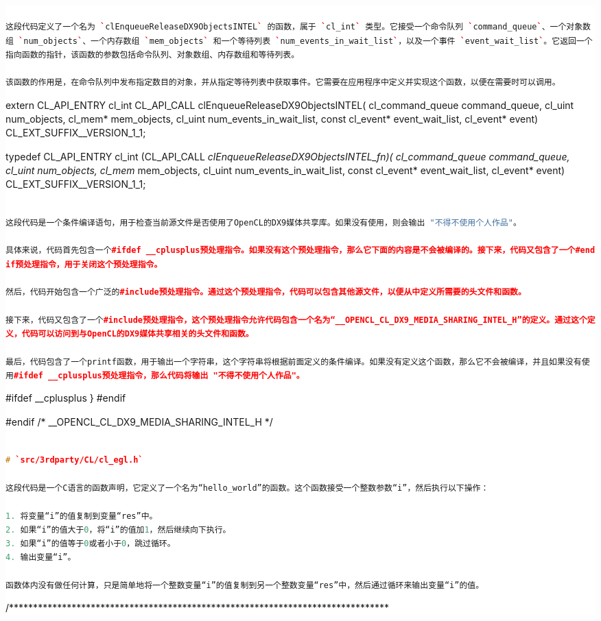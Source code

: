 ```cpp

这段代码定义了一个名为 `clEnqueueReleaseDX9ObjectsINTEL` 的函数，属于 `cl_int` 类型。它接受一个命令队列 `command_queue`、一个对象数组 `num_objects`、一个内存数组 `mem_objects` 和一个等待列表 `num_events_in_wait_list`，以及一个事件 `event_wait_list`。它返回一个指向函数的指针，该函数的参数包括命令队列、对象数组、内存数组和等待列表。

该函数的作用是，在命令队列中发布指定数目的对象，并从指定等待列表中获取事件。它需要在应用程序中定义并实现这个函数，以便在需要时可以调用。


```
extern CL_API_ENTRY cl_int CL_API_CALL
clEnqueueReleaseDX9ObjectsINTEL(
    cl_command_queue            command_queue,
    cl_uint                     num_objects,
    cl_mem*                     mem_objects,
    cl_uint                     num_events_in_wait_list,
    const cl_event*             event_wait_list,
    cl_event*                   event) CL_EXT_SUFFIX__VERSION_1_1;

typedef CL_API_ENTRY cl_int (CL_API_CALL *clEnqueueReleaseDX9ObjectsINTEL_fn)(
    cl_command_queue            command_queue,
    cl_uint                     num_objects,
    cl_mem*                     mem_objects,
    cl_uint                     num_events_in_wait_list,
    const cl_event*             event_wait_list,
    cl_event*                   event) CL_EXT_SUFFIX__VERSION_1_1;

```cpp

这段代码是一个条件编译语句，用于检查当前源文件是否使用了OpenCL的DX9媒体共享库。如果没有使用，则会输出 "不得不使用个人作品"。

具体来说，代码首先包含一个#ifdef __cplusplus预处理指令。如果没有这个预处理指令，那么它下面的内容是不会被编译的。接下来，代码又包含了一个#endif预处理指令，用于关闭这个预处理指令。

然后，代码开始包含一个广泛的#include预处理指令。通过这个预处理指令，代码可以包含其他源文件，以便从中定义所需要的头文件和函数。

接下来，代码又包含了一个#include预处理指令，这个预处理指令允许代码包含一个名为“__OPENCL_CL_DX9_MEDIA_SHARING_INTEL_H”的定义。通过这个定义，代码可以访问到与OpenCL的DX9媒体共享相关的头文件和函数。

最后，代码包含了一个printf函数，用于输出一个字符串，这个字符串将根据前面定义的条件编译。如果没有定义这个函数，那么它不会被编译，并且如果没有使用#ifdef __cplusplus预处理指令，那么代码将输出 "不得不使用个人作品"。


```
#ifdef __cplusplus
}
#endif

#endif  /* __OPENCL_CL_DX9_MEDIA_SHARING_INTEL_H */


```cpp

# `src/3rdparty/CL/cl_egl.h`

这段代码是一个C语言的函数声明，它定义了一个名为“hello_world”的函数。这个函数接受一个整数参数“i”，然后执行以下操作：

1. 将变量“i”的值复制到变量“res”中。
2. 如果“i”的值大于0，将“i”的值加1，然后继续向下执行。
3. 如果“i”的值等于0或者小于0，跳过循环。
4. 输出变量“i”。

函数体内没有做任何计算，只是简单地将一个整数变量“i”的值复制到另一个整数变量“res”中，然后通过循环来输出变量“i”的值。


```
/*******************************************************************************